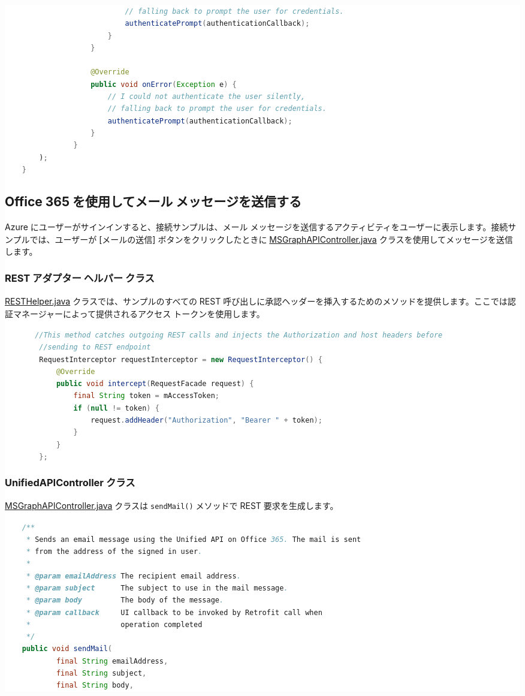 ```java
                            // falling back to prompt the user for credentials.
                            authenticatePrompt(authenticationCallback);
                        }
                    }

                    @Override
                    public void onError(Exception e) {
                        // I could not authenticate the user silently,
                        // falling back to prompt the user for credentials.
                        authenticatePrompt(authenticationCallback);
                    }
                }
        );
    }

```

## Office 365 を使用してメール メッセージを送信する

Azure にユーザーがサインインすると、接続サンプルは、メール メッセージを送信するアクティビティをユーザーに表示します。接続サンプルでは、ユーザーが [メールの送信] ボタンをクリックしたときに [MSGraphAPIController.java](https://github.com/microsoftgraph/android-java-connect-rest-sample/blob/master/app/src/main/java/com/microsoft/office365/connectmicrosoftgraph/MSGraphAPIController.java) クラスを使用してメッセージを送信します。

### REST アダプター ヘルパー クラス
[RESTHelper.java](https://github.com/microsoftgraph/android-java-connect-rest-sample/blob/master/app/src/main/java/com/microsoft/office365/connectmicrosoftgraph/RESTHelper.java) クラスでは、サンプルのすべての REST 呼び出しに承認ヘッダーを挿入するためのメソッドを提供します。ここでは認証マネージャーによって提供されるアクセス トークンを使用します。

```java
       //This method catches outgoing REST calls and injects the Authorization and host headers before
        //sending to REST endpoint
        RequestInterceptor requestInterceptor = new RequestInterceptor() {
            @Override
            public void intercept(RequestFacade request) {
                final String token = mAccessToken;
                if (null != token) {
                    request.addHeader("Authorization", "Bearer " + token);
                }
            }
        };
```
### UnifiedAPIController クラス
[MSGraphAPIController.java](https://github.com/microsoftgraph/android-java-connect-rest-sample/blob/master/app/src/main/java/com/microsoft/office365/connectmicrosoftgraph/MSGraphAPIController.java) クラスは `sendMail()` メソッドで REST 要求を生成します。


```java
    /**
     * Sends an email message using the Unified API on Office 365. The mail is sent
     * from the address of the signed in user.
     *
     * @param emailAddress The recipient email address.
     * @param subject      The subject to use in the mail message.
     * @param body         The body of the message.
     * @param callback     UI callback to be invoked by Retrofit call when
     *                     operation completed
     */
    public void sendMail(
            final String emailAddress,
            final String subject,
            final String body,
```